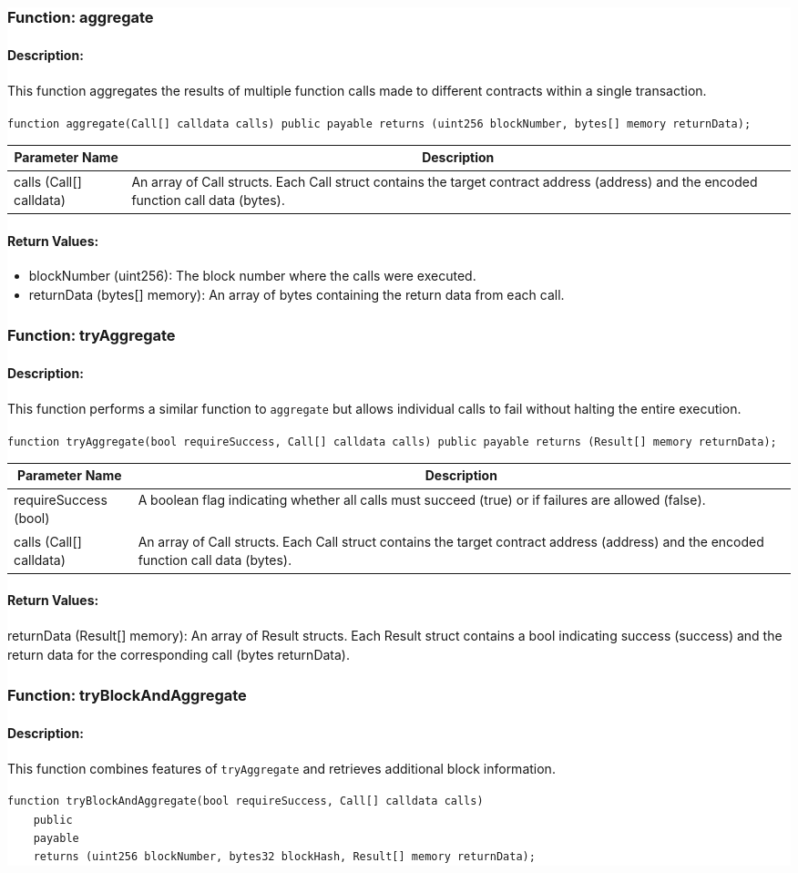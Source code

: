 ### Function: aggregate

#### Description:

This function aggregates the results of multiple function calls made to different contracts within a single transaction.

```solidity
function aggregate(Call[] calldata calls) public payable returns (uint256 blockNumber, bytes[] memory returnData);
```

| Parameter Name          | Description                                                                                                                           |
| ----------------------- | ------------------------------------------------------------------------------------------------------------------------------------- |
| calls (Call[] calldata) | An array of Call structs. Each Call struct contains the target contract address (address) and the encoded function call data (bytes). |

#### Return Values:

- blockNumber (uint256): The block number where the calls were executed.
- returnData (bytes[] memory): An array of bytes containing the return data from each call.

### Function: tryAggregate

#### Description:

This function performs a similar function to `aggregate` but allows individual calls to fail without halting the entire execution.

```solidity
function tryAggregate(bool requireSuccess, Call[] calldata calls) public payable returns (Result[] memory returnData);
```

| Parameter Name          | Description                                                                                                                           |
| ----------------------- | ------------------------------------------------------------------------------------------------------------------------------------- |
| requireSuccess (bool)   | A boolean flag indicating whether all calls must succeed (true) or if failures are allowed (false).                                   |
| calls (Call[] calldata) | An array of Call structs. Each Call struct contains the target contract address (address) and the encoded function call data (bytes). |

#### Return Values:

returnData (Result[] memory): An array of Result structs. Each Result struct contains a bool indicating success (success) and the return data for the corresponding call (bytes returnData).

### Function: tryBlockAndAggregate

#### Description:

This function combines features of `tryAggregate` and retrieves additional block information.

```solidity
function tryBlockAndAggregate(bool requireSuccess, Call[] calldata calls)
    public
    payable
    returns (uint256 blockNumber, bytes32 blockHash, Result[] memory returnData);
```

